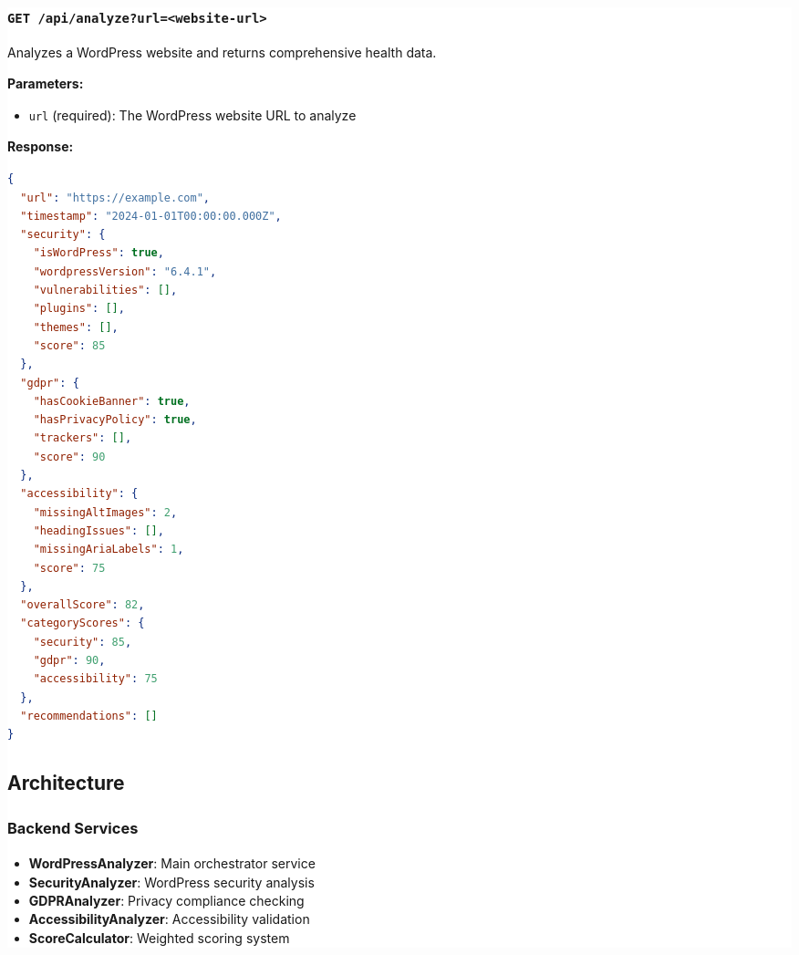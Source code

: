 ### `GET /api/analyze?url=<website-url>`

Analyzes a WordPress website and returns comprehensive health data.

**Parameters:**
- `url` (required): The WordPress website URL to analyze

**Response:**
```json
{
  "url": "https://example.com",
  "timestamp": "2024-01-01T00:00:00.000Z",
  "security": {
    "isWordPress": true,
    "wordpressVersion": "6.4.1",
    "vulnerabilities": [],
    "plugins": [],
    "themes": [],
    "score": 85
  },
  "gdpr": {
    "hasCookieBanner": true,
    "hasPrivacyPolicy": true,
    "trackers": [],
    "score": 90
  },
  "accessibility": {
    "missingAltImages": 2,
    "headingIssues": [],
    "missingAriaLabels": 1,
    "score": 75
  },
  "overallScore": 82,
  "categoryScores": {
    "security": 85,
    "gdpr": 90,
    "accessibility": 75
  },
  "recommendations": []
}
```

## Architecture

### Backend Services

- **WordPressAnalyzer**: Main orchestrator service
- **SecurityAnalyzer**: WordPress security analysis
- **GDPRAnalyzer**: Privacy compliance checking
- **AccessibilityAnalyzer**: Accessibility validation
- **ScoreCalculator**: Weighted scoring system
